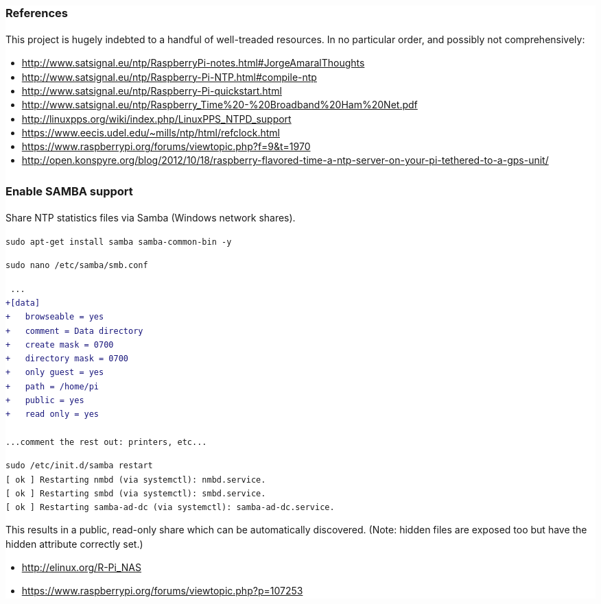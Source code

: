
### References

This project is hugely indebted to a handful of well-treaded resources.
In no particular order, and possibly not comprehensively:

* http://www.satsignal.eu/ntp/RaspberryPi-notes.html#JorgeAmaralThoughts
* http://www.satsignal.eu/ntp/Raspberry-Pi-NTP.html#compile-ntp
* http://www.satsignal.eu/ntp/Raspberry-Pi-quickstart.html
* http://www.satsignal.eu/ntp/Raspberry_Time%20-%20Broadband%20Ham%20Net.pdf
* http://linuxpps.org/wiki/index.php/LinuxPPS_NTPD_support
* https://www.eecis.udel.edu/~mills/ntp/html/refclock.html
* https://www.raspberrypi.org/forums/viewtopic.php?f=9&t=1970
* http://open.konspyre.org/blog/2012/10/18/raspberry-flavored-time-a-ntp-server-on-your-pi-tethered-to-a-gps-unit/


### Enable SAMBA support

Share NTP statistics files via Samba (Windows network shares).

````
sudo apt-get install samba samba-common-bin -y
````
````
sudo nano /etc/samba/smb.conf
````
````diff
 ...
+[data]
+   browseable = yes
+   comment = Data directory
+   create mask = 0700
+   directory mask = 0700
+   only guest = yes
+   path = /home/pi
+   public = yes
+   read only = yes

...comment the rest out: printers, etc...
````
````
sudo /etc/init.d/samba restart
[ ok ] Restarting nmbd (via systemctl): nmbd.service.
[ ok ] Restarting smbd (via systemctl): smbd.service.
[ ok ] Restarting samba-ad-dc (via systemctl): samba-ad-dc.service.
````

This results in a public, read-only share which can be automatically
discovered. (Note: hidden files are exposed too but have the hidden
attribute correctly set.)

* http://elinux.org/R-Pi_NAS
* https://www.raspberrypi.org/forums/viewtopic.php?p=107253





  [url-nmea20]: https://www.eecis.udel.edu/~mills/ntp/html/drivers/driver20.html
  [url-ppse]: https://www.raspberrypi.org/forums/viewtopic.php?f=41&t=1970&start=225
  [url-ppsd]: https://www.raspberrypi.org/forums/viewtopic.php?f=41&t=1970&start=225